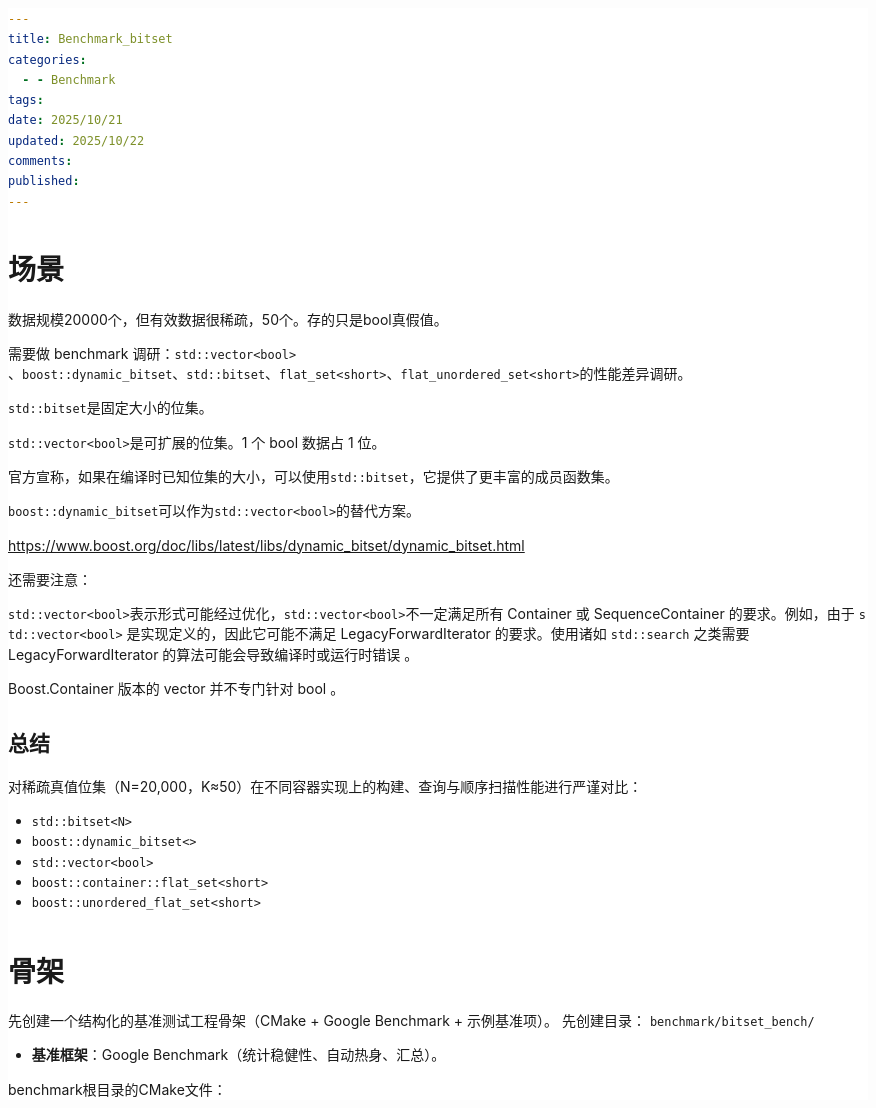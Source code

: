 ```yaml
---
title: Benchmark_bitset
categories:
  - - Benchmark
tags:
date: 2025/10/21
updated: 2025/10/22
comments:
published:
---
```

# 场景
数据规模20000个，但有效数据很稀疏，50个。存的只是bool真假值。  
  
需要做 benchmark 调研：`std::vector<bool>`  
、`boost::dynamic_bitset`、`std::bitset`、`flat_set<short>`、`flat_unordered_set<short>`的性能差异调研。  
  
`std::bitset`是固定大小的位集。  
  
`std::vector<bool>`是可扩展的位集。1 个 bool 数据占 1 位。  
  
官方宣称，如果在编译时已知位集的大小，可以使用`std::bitset`，它提供了更丰富的成员函数集。  
  
`boost::dynamic_bitset`可以作为`std::vector<bool>`的替代方案。  
  
https://www.boost.org/doc/libs/latest/libs/dynamic_bitset/dynamic_bitset.html  
  
  
还需要注意：  
  
`std::vector<bool>`表示形式可能经过优化，`std::vector<bool>`不一定满足所有 Container 或 SequenceContainer 的要求。例如，由于 `std::vector<bool>` 是实现定义的，因此它可能不满足 LegacyForwardIterator 的要求。使用诸如 `std::search` 之类需要 LegacyForwardIterator 的算法可能会导致编译时或运行时错误 。  
  
Boost.Container 版本的 vector 并不专门针对 bool 。

## 总结
对稀疏真值位集（N=20,000，K≈50）在不同容器实现上的构建、查询与顺序扫描性能进行严谨对比：
- `std::bitset<N>`
- `boost::dynamic_bitset<>`
- `std::vector<bool>`
- `boost::container::flat_set<short>`
- `boost::unordered_flat_set<short>`
# 骨架
先创建一个结构化的基准测试工程骨架（CMake + Google Benchmark + 示例基准项）。
先创建目录：
`benchmark/bitset_bench/`

- **基准框架**：Google Benchmark（统计稳健性、自动热身、汇总）。

benchmark根目录的CMake文件：
